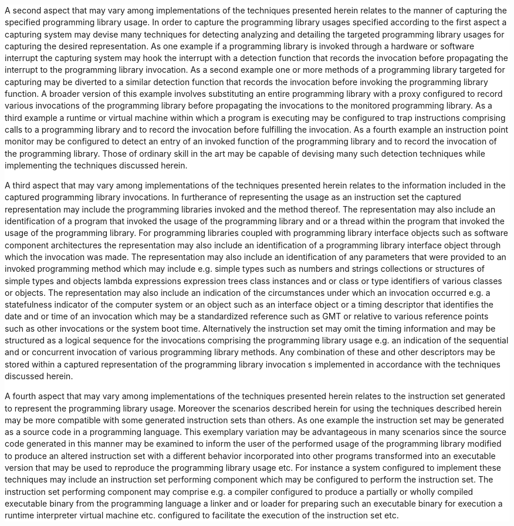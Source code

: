 A second aspect that may vary among implementations of the techniques presented herein relates to the manner of capturing the specified programming library usage. In order to capture the programming library usages specified according to the first aspect a capturing system may devise many techniques for detecting analyzing and detailing the targeted programming library usages for capturing the desired representation. As one example if a programming library is invoked through a hardware or software interrupt the capturing system may hook the interrupt with a detection function that records the invocation before propagating the interrupt to the programming library invocation. As a second example one or more methods of a programming library targeted for capturing may be diverted to a similar detection function that records the invocation before invoking the programming library function. A broader version of this example involves substituting an entire programming library with a proxy configured to record various invocations of the programming library before propagating the invocations to the monitored programming library. As a third example a runtime or virtual machine within which a program is executing may be configured to trap instructions comprising calls to a programming library and to record the invocation before fulfilling the invocation. As a fourth example an instruction point monitor may be configured to detect an entry of an invoked function of the programming library and to record the invocation of the programming library. Those of ordinary skill in the art may be capable of devising many such detection techniques while implementing the techniques discussed herein.

A third aspect that may vary among implementations of the techniques presented herein relates to the information included in the captured programming library invocations. In furtherance of representing the usage as an instruction set the captured representation may include the programming libraries invoked and the method thereof. The representation may also include an identification of a program that invoked the usage of the programming library and or a thread within the program that invoked the usage of the programming library. For programming libraries coupled with programming library interface objects such as software component architectures the representation may also include an identification of a programming library interface object through which the invocation was made. The representation may also include an identification of any parameters that were provided to an invoked programming method which may include e.g. simple types such as numbers and strings collections or structures of simple types and objects lambda expressions expression trees class instances and or class or type identifiers of various classes or objects. The representation may also include an indication of the circumstances under which an invocation occurred e.g. a statefulness indicator of the computer system or an object such as an interface object or a timing descriptor that identifies the date and or time of an invocation which may be a standardized reference such as GMT or relative to various reference points such as other invocations or the system boot time. Alternatively the instruction set may omit the timing information and may be structured as a logical sequence for the invocations comprising the programming library usage e.g. an indication of the sequential and or concurrent invocation of various programming library methods. Any combination of these and other descriptors may be stored within a captured representation of the programming library invocation s implemented in accordance with the techniques discussed herein.

A fourth aspect that may vary among implementations of the techniques presented herein relates to the instruction set generated to represent the programming library usage. Moreover the scenarios described herein for using the techniques described herein may be more compatible with some generated instruction sets than others. As one example the instruction set may be generated as a source code in a programming language. This exemplary variation may be advantageous in many scenarios since the source code generated in this manner may be examined to inform the user of the performed usage of the programming library modified to produce an altered instruction set with a different behavior incorporated into other programs transformed into an executable version that may be used to reproduce the programming library usage etc. For instance a system configured to implement these techniques may include an instruction set performing component which may be configured to perform the instruction set. The instruction set performing component may comprise e.g. a compiler configured to produce a partially or wholly compiled executable binary from the programming language a linker and or loader for preparing such an executable binary for execution a runtime interpreter virtual machine etc. configured to facilitate the execution of the instruction set etc.
